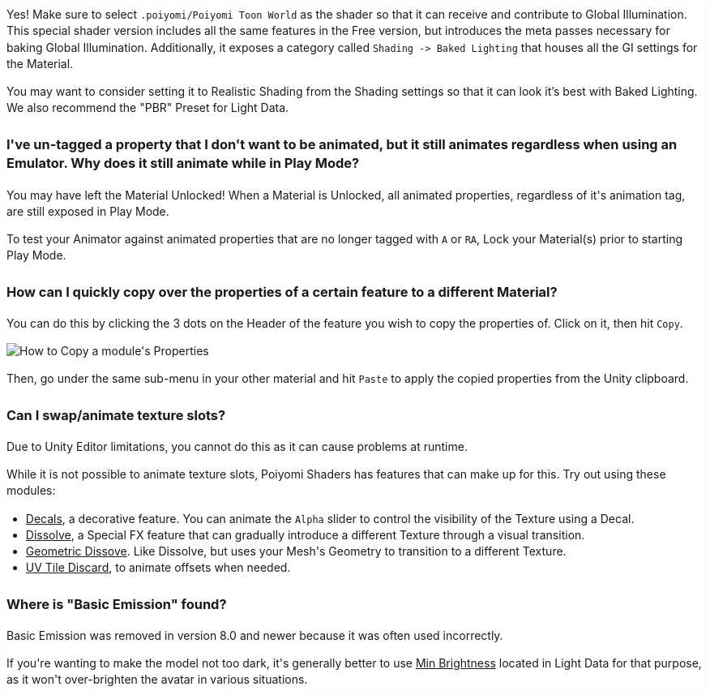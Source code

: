 Yes! Make sure to select `.poiyomi/Poiyomi Toon World` as the shader so that it can receive and contribute to Global Illumination. This special shader version includes all the same features in the Free version, but introduces the meta passes necessary for baking Global Illumination. Additionally, it exposes a category called `Shading -> Baked Lighting` that houses all the GI settings for the Material.

You may want to consider setting it to Realistic Shading from the Shading settings so that it can look it’s best with Baked Lighting. We also recommend the "PBR" Preset for Light Data.

### I've un-tagged a property that I don't want to be animated, but it still animates regardless when using an Emulator. Why does it still animate while in Play Mode?

You may have left the Material Unlocked! When a Material is Unlocked, all animated properties, regardless of it's animation tag, are still exposed in Play Mode.

To test your Animator against animated properties that are no longer tagged with `A` or `RA`, Lock your Material(s) prior to starting Play Mode.

### How can I quickly copy over the properties of a certain feature to a different Material?

You can do this by clicking the 3 dots on the Header of the feature you wish to copy the properties of. Click on it, then hit `Copy`.

<a>
<img src="/img/general/copy-module.png" alt="How to Copy a module's Properties" width="500px"/>
</a>

Then, go under the same sub-menu in your other material and hit `Paste` to apply the copied properties from the Unity clipboard.

### Can I swap/animate texture slots?

Due to Unity Editor limitations, you cannot do this as it can cause problems at runtime.

While it is not possible to animate texture slots, Poiyomi Shaders has features that can make up for this. Try out using these modules:

- [Decals](/docs/color-and-normals/decals.md), a decorative feature. You can animate the `Alpha` slider to control the visibility of the Texture using a Decal.
- [Dissolve](/docs/special-fx/dissolve.md), a Special FX feature that can gradually introduce a different Texture through a visual transition.
- [Geometric Dissove](/docs/extended-features/geometric-dissolve.md). Like Dissolve, but uses your Mesh's Geometry to transition to a different Texture.
- [UV Tile Discard](/docs/special-fx/uv-tile-discard.md), to animate offsets when needed.

### Where is "Basic Emission" found?

Basic Emission was removed in version 8.0 and newer because it was often used incorrectly.

If you're wanting to make the model not too dark, it's generally better to use [Min Brightness](/docs/shading/light-data.md#min-brightness) located in Light Data for that purpose, as it won't over-brighten the avatar in various situations.
